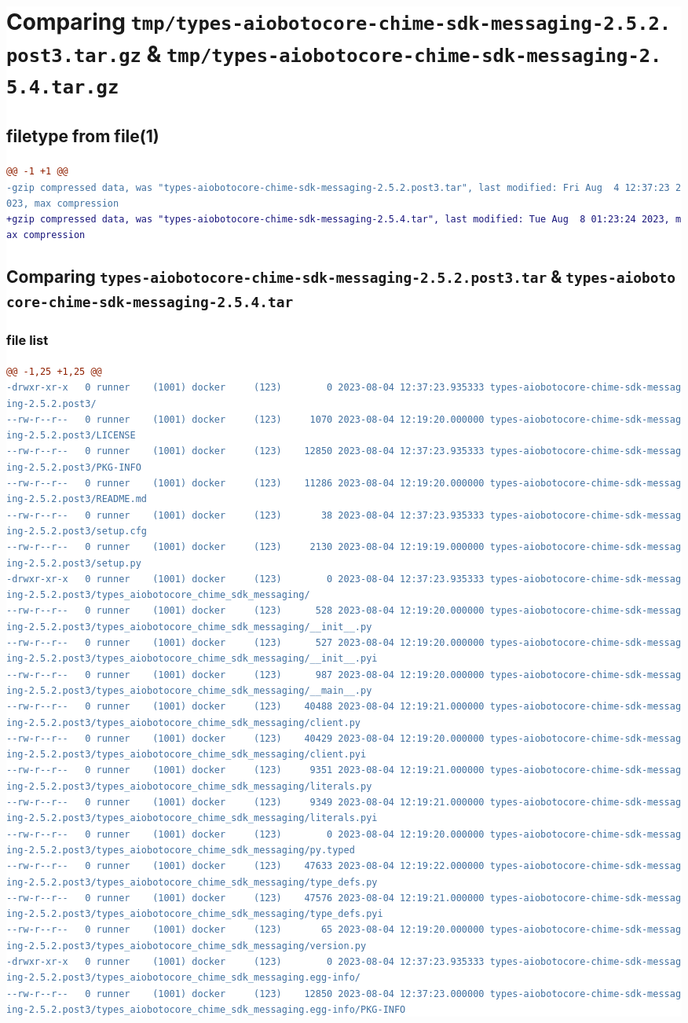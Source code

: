# Comparing `tmp/types-aiobotocore-chime-sdk-messaging-2.5.2.post3.tar.gz` & `tmp/types-aiobotocore-chime-sdk-messaging-2.5.4.tar.gz`

## filetype from file(1)

```diff
@@ -1 +1 @@
-gzip compressed data, was "types-aiobotocore-chime-sdk-messaging-2.5.2.post3.tar", last modified: Fri Aug  4 12:37:23 2023, max compression
+gzip compressed data, was "types-aiobotocore-chime-sdk-messaging-2.5.4.tar", last modified: Tue Aug  8 01:23:24 2023, max compression
```

## Comparing `types-aiobotocore-chime-sdk-messaging-2.5.2.post3.tar` & `types-aiobotocore-chime-sdk-messaging-2.5.4.tar`

### file list

```diff
@@ -1,25 +1,25 @@
-drwxr-xr-x   0 runner    (1001) docker     (123)        0 2023-08-04 12:37:23.935333 types-aiobotocore-chime-sdk-messaging-2.5.2.post3/
--rw-r--r--   0 runner    (1001) docker     (123)     1070 2023-08-04 12:19:20.000000 types-aiobotocore-chime-sdk-messaging-2.5.2.post3/LICENSE
--rw-r--r--   0 runner    (1001) docker     (123)    12850 2023-08-04 12:37:23.935333 types-aiobotocore-chime-sdk-messaging-2.5.2.post3/PKG-INFO
--rw-r--r--   0 runner    (1001) docker     (123)    11286 2023-08-04 12:19:20.000000 types-aiobotocore-chime-sdk-messaging-2.5.2.post3/README.md
--rw-r--r--   0 runner    (1001) docker     (123)       38 2023-08-04 12:37:23.935333 types-aiobotocore-chime-sdk-messaging-2.5.2.post3/setup.cfg
--rw-r--r--   0 runner    (1001) docker     (123)     2130 2023-08-04 12:19:19.000000 types-aiobotocore-chime-sdk-messaging-2.5.2.post3/setup.py
-drwxr-xr-x   0 runner    (1001) docker     (123)        0 2023-08-04 12:37:23.935333 types-aiobotocore-chime-sdk-messaging-2.5.2.post3/types_aiobotocore_chime_sdk_messaging/
--rw-r--r--   0 runner    (1001) docker     (123)      528 2023-08-04 12:19:20.000000 types-aiobotocore-chime-sdk-messaging-2.5.2.post3/types_aiobotocore_chime_sdk_messaging/__init__.py
--rw-r--r--   0 runner    (1001) docker     (123)      527 2023-08-04 12:19:20.000000 types-aiobotocore-chime-sdk-messaging-2.5.2.post3/types_aiobotocore_chime_sdk_messaging/__init__.pyi
--rw-r--r--   0 runner    (1001) docker     (123)      987 2023-08-04 12:19:20.000000 types-aiobotocore-chime-sdk-messaging-2.5.2.post3/types_aiobotocore_chime_sdk_messaging/__main__.py
--rw-r--r--   0 runner    (1001) docker     (123)    40488 2023-08-04 12:19:21.000000 types-aiobotocore-chime-sdk-messaging-2.5.2.post3/types_aiobotocore_chime_sdk_messaging/client.py
--rw-r--r--   0 runner    (1001) docker     (123)    40429 2023-08-04 12:19:20.000000 types-aiobotocore-chime-sdk-messaging-2.5.2.post3/types_aiobotocore_chime_sdk_messaging/client.pyi
--rw-r--r--   0 runner    (1001) docker     (123)     9351 2023-08-04 12:19:21.000000 types-aiobotocore-chime-sdk-messaging-2.5.2.post3/types_aiobotocore_chime_sdk_messaging/literals.py
--rw-r--r--   0 runner    (1001) docker     (123)     9349 2023-08-04 12:19:21.000000 types-aiobotocore-chime-sdk-messaging-2.5.2.post3/types_aiobotocore_chime_sdk_messaging/literals.pyi
--rw-r--r--   0 runner    (1001) docker     (123)        0 2023-08-04 12:19:20.000000 types-aiobotocore-chime-sdk-messaging-2.5.2.post3/types_aiobotocore_chime_sdk_messaging/py.typed
--rw-r--r--   0 runner    (1001) docker     (123)    47633 2023-08-04 12:19:22.000000 types-aiobotocore-chime-sdk-messaging-2.5.2.post3/types_aiobotocore_chime_sdk_messaging/type_defs.py
--rw-r--r--   0 runner    (1001) docker     (123)    47576 2023-08-04 12:19:21.000000 types-aiobotocore-chime-sdk-messaging-2.5.2.post3/types_aiobotocore_chime_sdk_messaging/type_defs.pyi
--rw-r--r--   0 runner    (1001) docker     (123)       65 2023-08-04 12:19:20.000000 types-aiobotocore-chime-sdk-messaging-2.5.2.post3/types_aiobotocore_chime_sdk_messaging/version.py
-drwxr-xr-x   0 runner    (1001) docker     (123)        0 2023-08-04 12:37:23.935333 types-aiobotocore-chime-sdk-messaging-2.5.2.post3/types_aiobotocore_chime_sdk_messaging.egg-info/
--rw-r--r--   0 runner    (1001) docker     (123)    12850 2023-08-04 12:37:23.000000 types-aiobotocore-chime-sdk-messaging-2.5.2.post3/types_aiobotocore_chime_sdk_messaging.egg-info/PKG-INFO
```